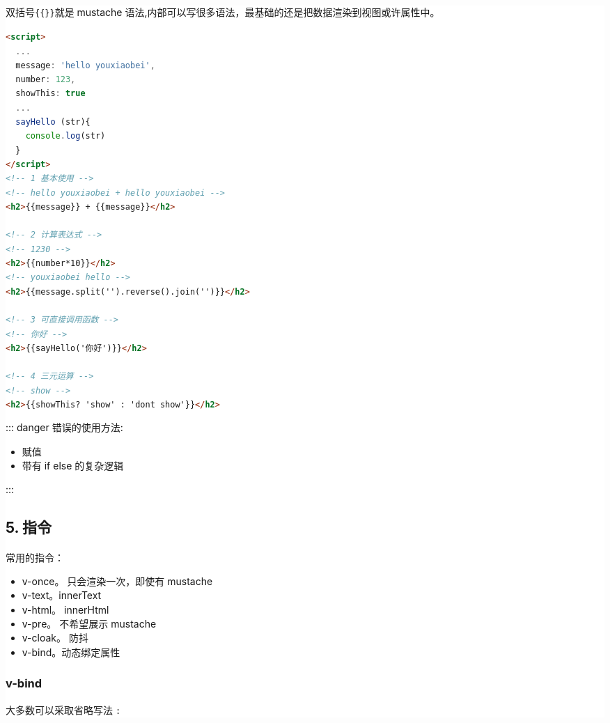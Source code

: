 双括号`{{}}`就是 mustache 语法,内部可以写很多语法，最基础的还是把数据渲染到视图或许属性中。

```html
<script>
  ...
  message: 'hello youxiaobei',
  number: 123,
  showThis: true
  ...
  sayHello (str){
    console.log(str)
  }
</script>
<!-- 1 基本使用 -->
<!-- hello youxiaobei + hello youxiaobei -->
<h2>{{message}} + {{message}}</h2>

<!-- 2 计算表达式 -->
<!-- 1230 -->
<h2>{{number*10}}</h2>
<!-- youxiaobei hello -->
<h2>{{message.split('').reverse().join('')}}</h2>

<!-- 3 可直接调用函数 -->
<!-- 你好 -->
<h2>{{sayHello('你好')}}</h2>

<!-- 4 三元运算 -->
<!-- show -->
<h2>{{showThis? 'show' : 'dont show'}}</h2>
```

::: danger
错误的使用方法:

- 赋值
- 带有 if else 的复杂逻辑

:::

## 5. 指令

常用的指令：

- v-once。 只会渲染一次，即使有 mustache
- v-text。innerText
- v-html。 innerHtml
- v-pre。 不希望展示 mustache
- v-cloak。 防抖
- v-bind。动态绑定属性

### v-bind

大多数可以采取省略写法 `:`
